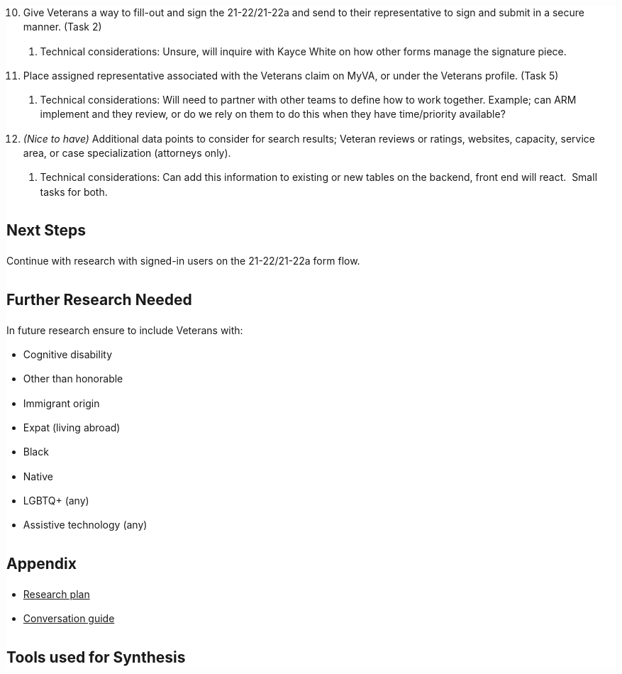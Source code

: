 10. Give Veterans a way to fill-out and sign the 21-22/21-22a and send to their representative to sign and submit in a secure manner. (Task 2)

    1. Technical considerations: Unsure, will inquire with Kayce White on how other forms manage the signature piece.

11. Place assigned representative associated with the Veterans claim on MyVA, or under the Veterans profile. (Task 5)

    1. Technical considerations: Will need to partner with other teams to define how to work together. Example; can ARM implement and they review, or do we rely on them to do this when they have time/priority available?

12. _(Nice to have)_ Additional data points to consider for search results; Veteran reviews or ratings, websites, capacity, service area, or case specialization (attorneys only).

    1. Technical considerations: Can add this information to existing or new tables on the backend, front end will react.  Small tasks for both.


## Next Steps<a id="next-steps"></a>

Continue with research with signed-in users on the 21-22/21-22a form flow.


## Further Research Needed<a id="further-research-needed"></a>

In future research ensure to include Veterans with:

- Cognitive disability

- Other than honorable

- Immigrant origin

- Expat (living abroad)

- Black

- Native

- LGBTQ+ (any)

- Assistive technology (any)


## Appendix<a id="appendix"></a>

- [Research plan](https://github.com/department-of-veterans-affairs/va.gov-team/blob/39b069fd753c76b12d09d3fae7c53d45d59605ff/products/accredited-representation-management/research/2023-11-ARM-findarep-nav-usertest/research-plan.md)

- [Conversation guide](https://github.com/department-of-veterans-affairs/va.gov-team/blob/39b069fd753c76b12d09d3fae7c53d45d59605ff/products/accredited-representation-management/research/2023-11-ARM-findarep-nav-usertest/conversation-guide.md)


## Tools used for Synthesis<a id="tools-used-for-synthesis"></a>

